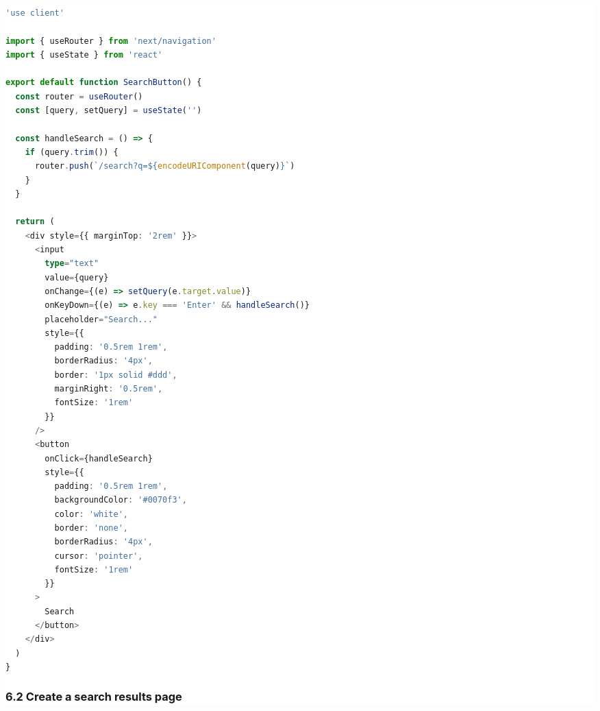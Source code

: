```typescript
'use client'

import { useRouter } from 'next/navigation'
import { useState } from 'react'

export default function SearchButton() {
  const router = useRouter()
  const [query, setQuery] = useState('')

  const handleSearch = () => {
    if (query.trim()) {
      router.push(`/search?q=${encodeURIComponent(query)}`)
    }
  }

  return (
    <div style={{ marginTop: '2rem' }}>
      <input
        type="text"
        value={query}
        onChange={(e) => setQuery(e.target.value)}
        onKeyDown={(e) => e.key === 'Enter' && handleSearch()}
        placeholder="Search..."
        style={{
          padding: '0.5rem 1rem',
          borderRadius: '4px',
          border: '1px solid #ddd',
          marginRight: '0.5rem',
          fontSize: '1rem'
        }}
      />
      <button
        onClick={handleSearch}
        style={{
          padding: '0.5rem 1rem',
          backgroundColor: '#0070f3',
          color: 'white',
          border: 'none',
          borderRadius: '4px',
          cursor: 'pointer',
          fontSize: '1rem'
        }}
      >
        Search
      </button>
    </div>
  )
}
```

### 6.2 Create a search results page
